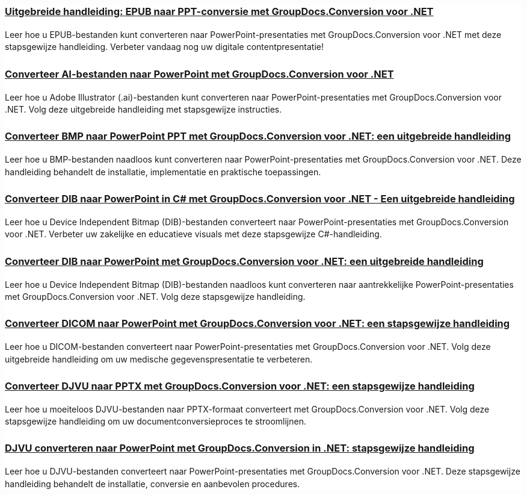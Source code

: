### [Uitgebreide handleiding: EPUB naar PPT-conversie met GroupDocs.Conversion voor .NET](./groupdocs-epub-to-ppt-conversion-net-guide/)
Leer hoe u EPUB-bestanden kunt converteren naar PowerPoint-presentaties met GroupDocs.Conversion voor .NET met deze stapsgewijze handleiding. Verbeter vandaag nog uw digitale contentpresentatie!

### [Converteer AI-bestanden naar PowerPoint met GroupDocs.Conversion voor .NET](./convert-ai-to-ppt-groupdocs-conversion-net/)
Leer hoe u Adobe Illustrator (.ai)-bestanden kunt converteren naar PowerPoint-presentaties met GroupDocs.Conversion voor .NET. Volg deze uitgebreide handleiding met stapsgewijze instructies.

### [Converteer BMP naar PowerPoint PPT met GroupDocs.Conversion voor .NET: een uitgebreide handleiding](./convert-bmp-ppt-groupdocs-conversion-net/)
Leer hoe u BMP-bestanden naadloos kunt converteren naar PowerPoint-presentaties met GroupDocs.Conversion voor .NET. Deze handleiding behandelt de installatie, implementatie en praktische toepassingen.

### [Converteer DIB naar PowerPoint in C# met GroupDocs.Conversion voor .NET - Een uitgebreide handleiding](./convert-dib-to-powerpoint-groupdocs-net/)
Leer hoe u Device Independent Bitmap (DIB)-bestanden converteert naar PowerPoint-presentaties met GroupDocs.Conversion voor .NET. Verbeter uw zakelijke en educatieve visuals met deze stapsgewijze C#-handleiding.

### [Converteer DIB naar PowerPoint met GroupDocs.Conversion voor .NET: een uitgebreide handleiding](./convert-dib-to-pptx-groupdocs-conversion-net/)
Leer hoe u Device Independent Bitmap (DIB)-bestanden naadloos kunt converteren naar aantrekkelijke PowerPoint-presentaties met GroupDocs.Conversion voor .NET. Volg deze stapsgewijze handleiding.

### [Converteer DICOM naar PowerPoint met GroupDocs.Conversion voor .NET: een stapsgewijze handleiding](./convert-dicom-to-powerpoint-groupdocs-net/)
Leer hoe u DICOM-bestanden converteert naar PowerPoint-presentaties met GroupDocs.Conversion voor .NET. Volg deze uitgebreide handleiding om uw medische gegevenspresentatie te verbeteren.

### [Converteer DJVU naar PPTX met GroupDocs.Conversion voor .NET: een stapsgewijze handleiding](./djvu-to-pptx-conversion-groupdocs-net/)
Leer hoe u moeiteloos DJVU-bestanden naar PPTX-formaat converteert met GroupDocs.Conversion voor .NET. Volg deze stapsgewijze handleiding om uw documentconversieproces te stroomlijnen.

### [DJVU converteren naar PowerPoint met GroupDocs.Conversion in .NET: stapsgewijze handleiding](./convert-djvu-to-powerpoint-groupdocs-dotnet/)
Leer hoe u DJVU-bestanden converteert naar PowerPoint-presentaties met GroupDocs.Conversion voor .NET. Deze stapsgewijze handleiding behandelt de installatie, conversie en aanbevolen procedures.
